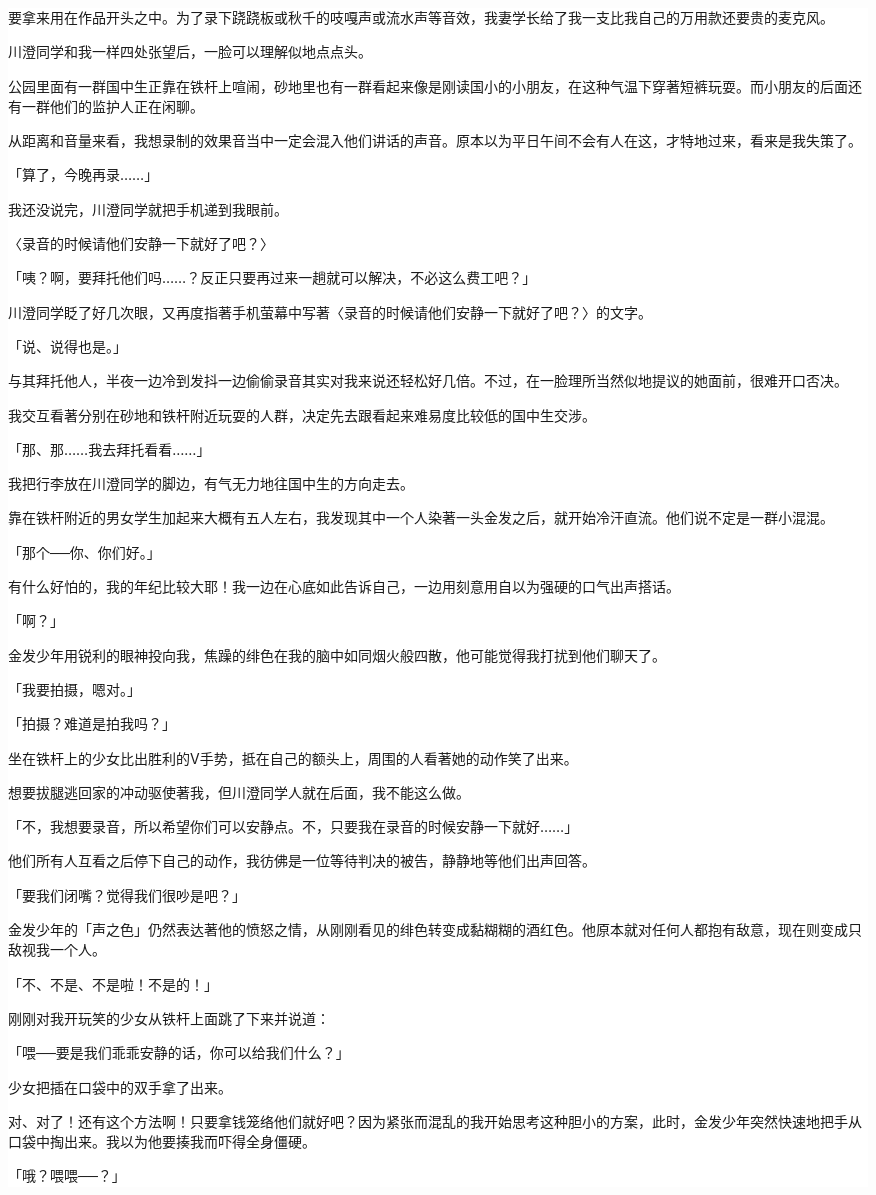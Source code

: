 要拿来用在作品开头之中。为了录下跷跷板或秋千的吱嘎声或流水声等音效，我妻学长给了我一支比我自己的万用款还要贵的麦克风。

川澄同学和我一样四处张望后，一脸可以理解似地点点头。

公园里面有一群国中生正靠在铁杆上喧闹，砂地里也有一群看起来像是刚读国小的小朋友，在这种气温下穿著短裤玩耍。而小朋友的后面还有一群他们的监护人正在闲聊。

从距离和音量来看，我想录制的效果音当中一定会混入他们讲话的声音。原本以为平日午间不会有人在这，才特地过来，看来是我失策了。

「算了，今晚再录……」

我还没说完，川澄同学就把手机递到我眼前。

〈录音的时候请他们安静一下就好了吧？〉

「咦？啊，要拜托他们吗……？反正只要再过来一趟就可以解决，不必这么费工吧？」

川澄同学眨了好几次眼，又再度指著手机萤幕中写著〈录音的时候请他们安静一下就好了吧？〉的文字。

「说、说得也是。」

与其拜托他人，半夜一边冷到发抖一边偷偷录音其实对我来说还轻松好几倍。不过，在一脸理所当然似地提议的她面前，很难开口否决。

我交互看著分别在砂地和铁杆附近玩耍的人群，决定先去跟看起来难易度比较低的国中生交涉。

「那、那……我去拜托看看……」

我把行李放在川澄同学的脚边，有气无力地往国中生的方向走去。

靠在铁杆附近的男女学生加起来大概有五人左右，我发现其中一个人染著一头金发之后，就开始冷汗直流。他们说不定是一群小混混。

「那个──你、你们好。」

有什么好怕的，我的年纪比较大耶！我一边在心底如此告诉自己，一边用刻意用自以为强硬的口气出声搭话。

「啊？」

金发少年用锐利的眼神投向我，焦躁的绯色在我的脑中如同烟火般四散，他可能觉得我打扰到他们聊天了。

「我要拍摄，嗯对。」

「拍摄？难道是拍我吗？」

坐在铁杆上的少女比出胜利的V手势，抵在自己的额头上，周围的人看著她的动作笑了出来。

想要拔腿逃回家的冲动驱使著我，但川澄同学人就在后面，我不能这么做。

「不，我想要录音，所以希望你们可以安静点。不，只要我在录音的时候安静一下就好……」

他们所有人互看之后停下自己的动作，我彷佛是一位等待判决的被告，静静地等他们出声回答。

「要我们闭嘴？觉得我们很吵是吧？」

金发少年的「声之色」仍然表达著他的愤怒之情，从刚刚看见的绯色转变成黏糊糊的酒红色。他原本就对任何人都抱有敌意，现在则变成只敌视我一个人。

「不、不是、不是啦！不是的！」

刚刚对我开玩笑的少女从铁杆上面跳了下来并说道：

「喂──要是我们乖乖安静的话，你可以给我们什么？」

少女把插在口袋中的双手拿了出来。

对、对了！还有这个方法啊！只要拿钱笼络他们就好吧？因为紧张而混乱的我开始思考这种胆小的方案，此时，金发少年突然快速地把手从口袋中掏出来。我以为他要揍我而吓得全身僵硬。

「哦？喂喂──？」
